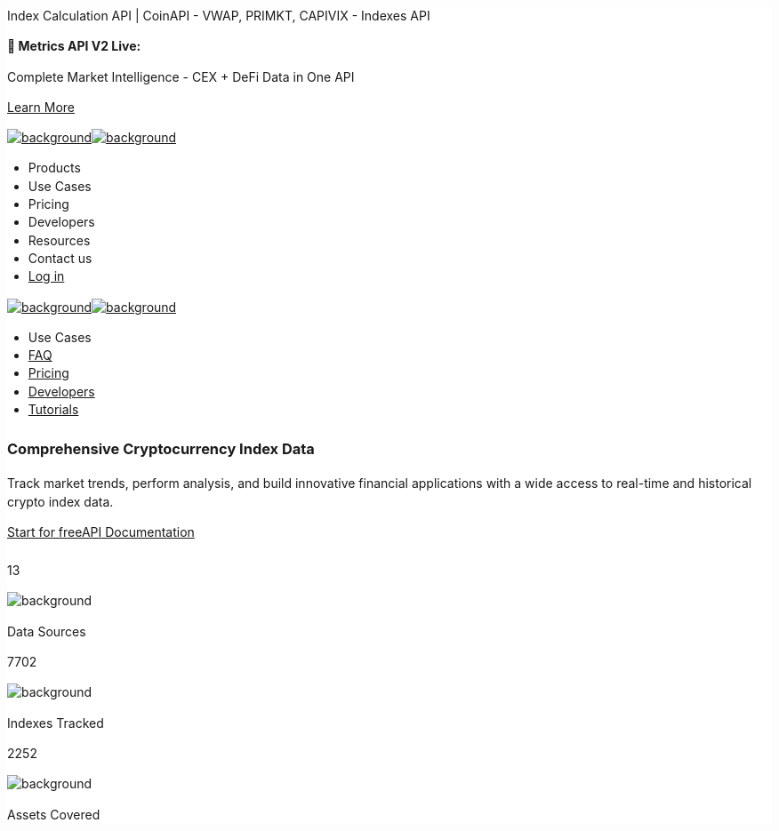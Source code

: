 Index Calculation API | CoinAPI - VWAP, PRIMKT, CAPIVIX - Indexes API

**🚀 Metrics API V2 Live:**

Complete Market Intelligence - CEX + DeFi Data in One API

[Learn More](https://www.coinapi.io/blog/metrics-api-v2-trading-volume-analysis-and-on-chain-metrics)

[![background](https://cdn.sanity.io/images/o65xz72l/production/268144c90959611dea3e360f81e4549c3cd03fd0-142x34.svg)![background](https://cdn.sanity.io/images/o65xz72l/production/e0ca0c29b08cb53631d77de4a84246da316d55d2-142x34.svg)](/)

* Products
* Use Cases
* Pricing
* Developers
* Resources
* Contact us
* [Log in](https://console.coinapi.io/)

[![background](https://cdn.sanity.io/images/o65xz72l/production/f8f8afb185c855659f373b12836623d4d688567a-1166x319.svg)![background](https://cdn.sanity.io/images/o65xz72l/production/f8f8afb185c855659f373b12836623d4d688567a-1166x319.svg)](/products/indexes-api)

* Use Cases
* [FAQ](/products/indexes-api/faq)
* [Pricing](/products/indexes-api/pricing)
* [Developers](https://docs.coinapi.io/indexes-api)
* [Tutorials](/products/indexes-api/tutorials)

### Comprehensive Cryptocurrency Index Data

Track market trends, perform analysis, and build innovative financial applications with a wide access to real-time and historical crypto index data.

[Start for free](https://www.coinapi.io/products/indexes-api/pricing)[API Documentation](https://docs.coinapi.io/indexes-api/)

###

13

![background](https://cdn.sanity.io/images/o65xz72l/production/224fbe69dc06fa11e323e9dc4f17a1be289400e3-29x30.svg)

Data Sources

7702

![background](https://cdn.sanity.io/images/o65xz72l/production/dfa5445b74d512cb71f4b0d642965cd2a14e2571-30x26.svg)

Indexes Tracked

2252

![background](https://cdn.sanity.io/images/o65xz72l/production/03f07190be548151dda8ebfff7b6a8171bc7d6b1-33x32.svg)

Assets Covered
